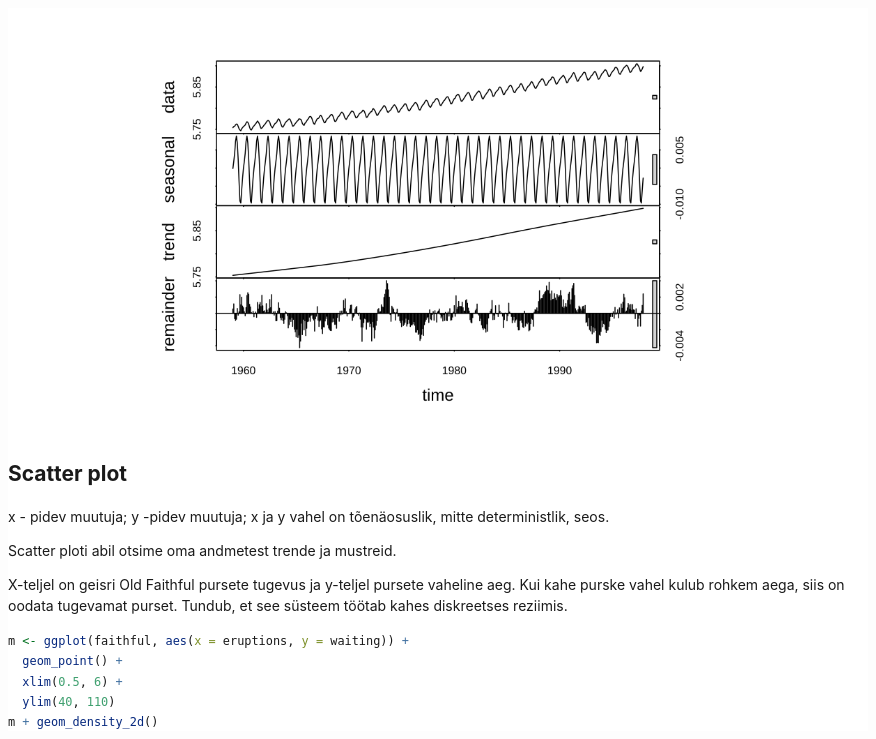 <img src="06-graphics_files/figure-html/unnamed-chunk-97-1.svg" width="70%" style="display: block; margin: auto;" />

## Scatter plot

x - pidev muutuja; y -pidev muutuja; x ja y vahel on tõenäosuslik, mitte deterministlik, seos.

Scatter ploti abil otsime oma andmetest trende ja mustreid.

X-teljel on geisri Old Faithful pursete tugevus ja y-teljel pursete vaheline aeg. Kui kahe purske vahel kulub rohkem aega, siis on oodata tugevamat purset. Tundub, et see süsteem töötab kahes diskreetses reziimis.


```r
m <- ggplot(faithful, aes(x = eruptions, y = waiting)) +
  geom_point() +
  xlim(0.5, 6) +
  ylim(40, 110)
m + geom_density_2d()
```
